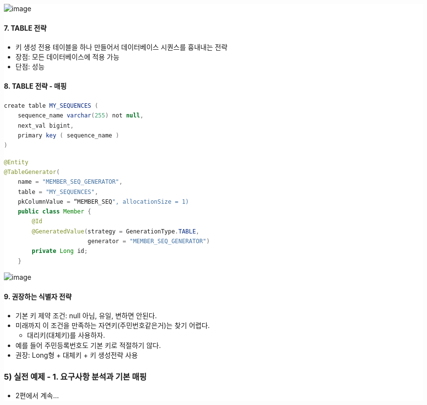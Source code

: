 ![image](https://user-images.githubusercontent.com/26649731/77145717-ae65c800-6acc-11ea-9f51-e470edcf9996.png)

#### 7. TABLE 전략

- 키 생성 전용 테이블을 하나 만들어서 데이터베이스 시퀀스를 흉내내는 전략
- 장점: 모든 데이터베이스에 적용 가능
- 단점: 성능

#### 8. TABLE 전략 - 매핑

```java
create table MY_SEQUENCES ( 
    sequence_name varchar(255) not null, 
    next_val bigint, 
    primary key ( sequence_name )
)
```

```java
@Entity 
@TableGenerator( 
    name = "MEMBER_SEQ_GENERATOR", 
    table = "MY_SEQUENCES", 
    pkColumnValue = “MEMBER_SEQ", allocationSize = 1) 
    public class Member { 
        @Id 
        @GeneratedValue(strategy = GenerationType.TABLE, 
                        generator = "MEMBER_SEQ_GENERATOR") 
        private Long id;
    }
```

![image](https://user-images.githubusercontent.com/26649731/77146821-4e245580-6acf-11ea-9e30-3f4d47896c71.png)

#### 9. 권장하는 식별자 전략
- 기본 키 제약 조건: null 아님, 유일, 변하면 안된다.
- 미래까지 이 조건을 만족하는 자연키(주민번호같은거)는 찾기 어렵다. 
  - 대리키(대체키)를 사용하자. 
- 예를 들어 주민등록번호도 기본 키로 적절하기 않다. 
- 권장: Long형 + 대체키 + 키 생성전략 사용

### 5) 실전 예제 - 1. 요구사항 분석과 기본 매핑

- 2편에서 계속...